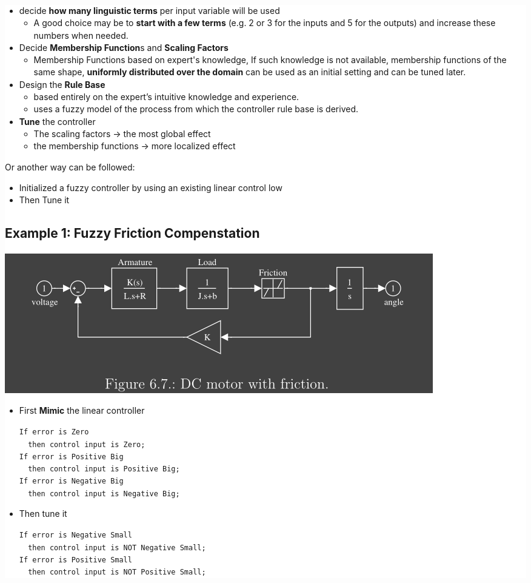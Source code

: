 * decide **how many linguistic terms** per input variable will be used
  * A good choice may be to **start with a few terms** (e.g. 2 or 3 for the inputs and 5 for the outputs) and increase these numbers when needed. 
* Decide **Membership Function**s and **Scaling Factors** 
  * Membership Functions based on expert's knowledge, If such knowledge is not available, membership functions of the same shape, **uniformly distributed over the domain** can be used as an initial setting and can be tuned later.
* Design the **Rule Base**
  * based entirely on the expert’s intuitive knowledge and experience.
  * uses a fuzzy model of the process from which the controller rule base is derived.
* **Tune** the controller
  * The scaling factors $\rightarrow$ the most global effect
  * the membership functions $\rightarrow$ more localized effect

Or another way can be followed:

* Initialized a fuzzy controller by using an existing linear control low
* Then Tune it

## Example 1: Fuzzy Friction Compenstation

![image-20210411095506897](assets/image-20210411095506897.png)

* First **Mimic** the linear controller

  ```
  If error is Zero
  	then control input is Zero;
  If error is Positive Big
  	then control input is Positive Big;
  If error is Negative Big
  	then control input is Negative Big;
  ```

* Then tune it

  ```
  If error is Negative Small
  	then control input is NOT Negative Small;
  If error is Positive Small
  	then control input is NOT Positive Small;
  ```
